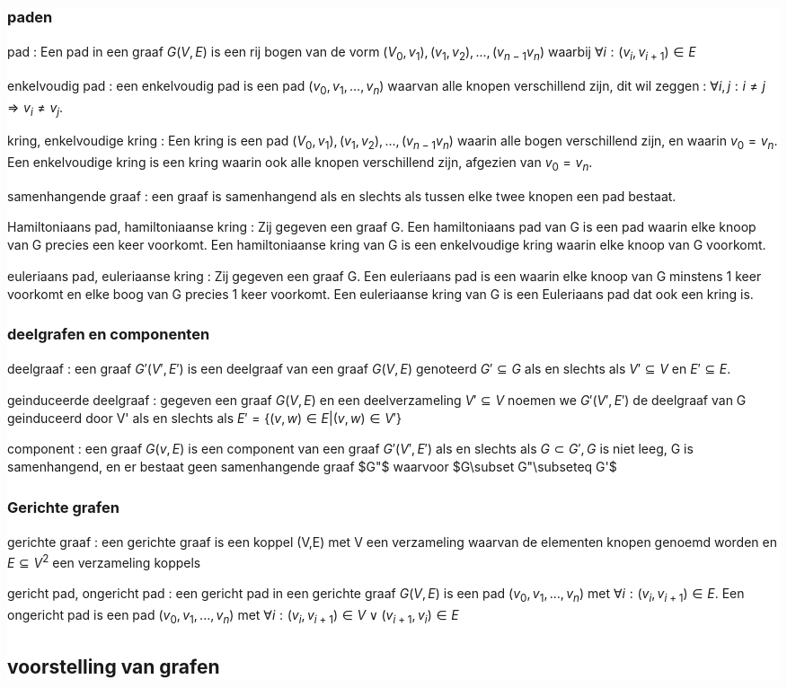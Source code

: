### paden

pad
:	Een pad in een graaf $G(V,E)$ is een rij bogen van de vorm $(V_0, v_1), (v_1, v_2), ..., (v_{n-1}v_n)$ waarbij $\forall i: (v_i, v_{i+1}) \in E$

enkelvoudig pad
:	een enkelvoudig pad is een pad $(v_0, v_1, ..., v_n)$ waarvan alle knopen verschillend zijn, dit wil zeggen : $\forall i,j: i \neq j \Rightarrow v_i \neq v_j$.

kring, enkelvoudige kring
:	Een kring is een pad $(V_0, v_1), (v_1, v_2), ..., (v_{n-1}v_n)$ waarin alle bogen verschillend zijn, en waarin $v_0 = v_n$. Een enkelvoudige kring is een kring waarin ook alle knopen verschillend zijn, afgezien van $v_0 = v_n$.

samenhangende graaf
:	een graaf is samenhangend als en slechts als tussen elke twee knopen een pad bestaat.

Hamiltoniaans pad, hamiltoniaanse kring
:	Zij gegeven een graaf G. Een hamiltoniaans pad van G is een pad waarin elke knoop van G precies een keer voorkomt. Een hamiltoniaanse kring van G is een enkelvoudige kring waarin elke knoop van G voorkomt.

euleriaans pad, euleriaanse kring
:	Zij gegeven een graaf G. Een euleriaans pad is een waarin elke knoop van G minstens 1 keer voorkomt en elke boog van G precies 1 keer voorkomt. Een euleriaanse kring van G is een Euleriaans pad dat ook een kring is.

### deelgrafen en componenten

deelgraaf
:	een graaf $G'(V', E')$ is een deelgraaf van een graaf $G(V,E)$ genoteerd $G' \subseteq G$ als en slechts als $V' \subseteq V$ en $E' \subseteq E$.

geinduceerde deelgraaf
:	gegeven een graaf $G(V,E)$ en een deelverzameling $V' \subseteq V$ noemen we $G'(V', E')$ de deelgraaf van G geinduceerd door V' als en slechts als $E' = \{(v,w)\in E|(v,w) \in V'\}$

component
:	een graaf $G(v,E)$ is een component van een graaf $G'(V',E')$ als en slechts als $G \subset G', G$ is niet leeg, G is samenhangend, en er bestaat geen samenhangende graaf $G"$ waarvoor $G\subset G"\subseteq G'$

### Gerichte grafen

gerichte graaf
:	een gerichte graaf is een koppel (V,E) met V een verzameling waarvan de elementen knopen genoemd worden en $E\subseteq V^2$ een verzameling koppels

gericht pad, ongericht pad
:	een gericht pad in een gerichte graaf $G(V,E)$ is een pad $(v_0, v_1, ..., v_n)$ met $\forall i: (v_i, v_{i+1}) \in E$. Een ongericht pad is een pad $(v_0, v_1, ..., v_n)$ met $\forall i: (v_i, v_{i+1}) \in V \vee (v_{i+1}, v_i) \in E$

## voorstelling van grafen
